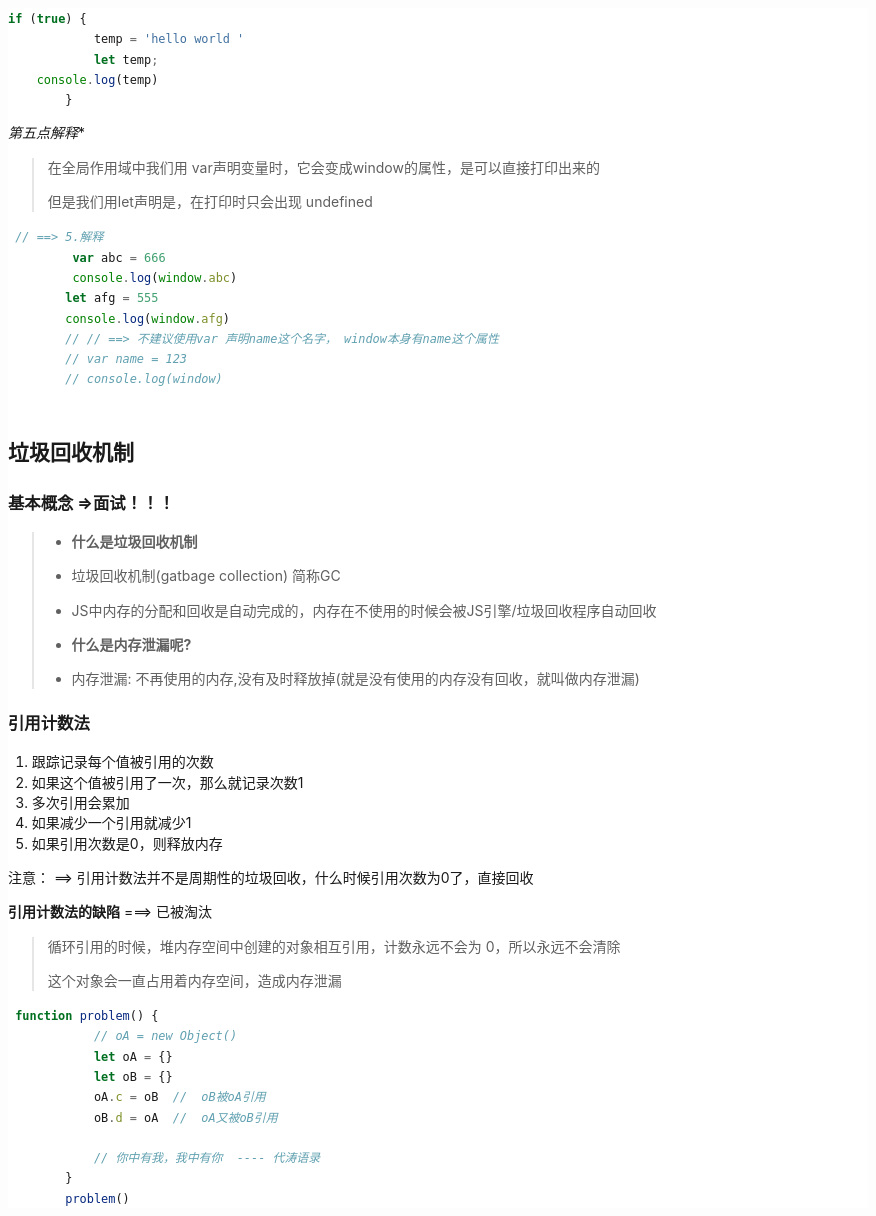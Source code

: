 ~~~js
if (true) {
            temp = 'hello world '
            let temp;
    console.log(temp)
        }
~~~

*第五点解释**

>在全局作用域中我们用 var声明变量时，它会变成window的属性，是可以直接打印出来的
>
>但是我们用let声明是，在打印时只会出现 undefined

~~~js
 // ==> 5.解释
         var abc = 666
         console.log(window.abc)
 		let afg = 555
        console.log(window.afg)
        // // ==> 不建议使用var 声明name这个名字， window本身有name这个属性
        // var name = 123
        // console.log(window)
    
~~~



##  垃圾回收机制

###  基本概念 =>面试！！！

>- **什么是垃圾回收机制**
>-  垃圾回收机制(gatbage collection) 简称GC
>-   JS中内存的分配和回收是自动完成的，内存在不使用的时候会被JS引擎/垃圾回收程序自动回收
>
>- **什么是内存泄漏呢?**
>-   内存泄漏: 不再使用的内存,没有及时释放掉(就是没有使用的内存没有回收，就叫做内存泄漏)

###  引用计数法

1. 跟踪记录每个值被引用的次数
2. 如果这个值被引用了一次，那么就记录次数1
3. 多次引用会累加
4. 如果减少一个引用就减少1
5. 如果引用次数是0，则释放内存

注意： ==> 引用计数法并不是周期性的垃圾回收，什么时候引用次数为0了，直接回收

**引用计数法的缺陷** ===> 已被淘汰

>循环引用的时候，堆内存空间中创建的对象相互引用，计数永远不会为 0，所以永远不会清除
>
>  这个对象会一直占用着内存空间，造成内存泄漏

~~~js
 function problem() {
            // oA = new Object()
            let oA = {}
            let oB = {}
            oA.c = oB  //  oB被oA引用
            oB.d = oA  //  oA又被oB引用

            // 你中有我，我中有你  ---- 代涛语录
        }
        problem()
~~~
